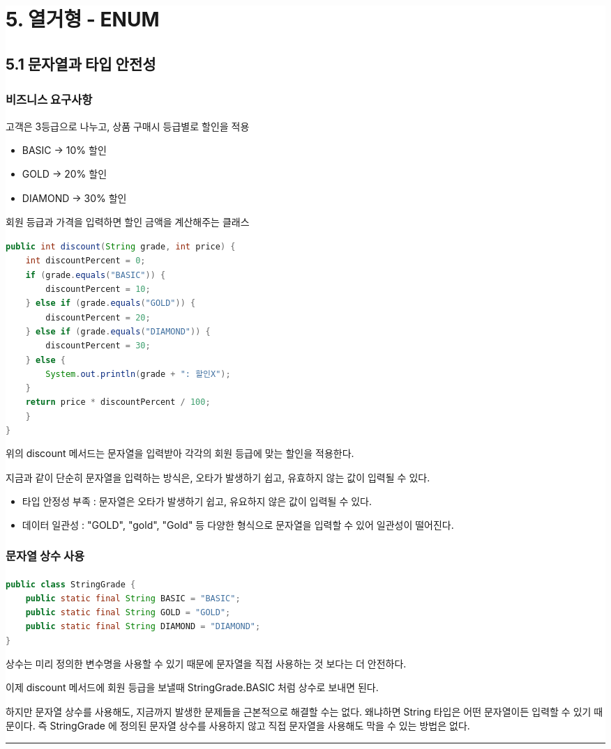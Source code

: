 # 5. 열거형 - ENUM
## 5.1 문자열과 타입 안전성
### 비즈니스 요구사항
고객은 3등급으로 나누고, 상품 구매시 등급별로 할인을 적용

- BASIC -> 10% 할인

- GOLD -> 20% 할인

- DIAMOND -> 30% 할인

회원 등급과 가격을 입력하면 할인 금액을 계산해주는 클래스

```java
public int discount(String grade, int price) {
	int discountPercent = 0;
    if (grade.equals("BASIC")) {
    	discountPercent = 10;
	} else if (grade.equals("GOLD")) {
    	discountPercent = 20;
	} else if (grade.equals("DIAMOND")) {
    	discountPercent = 30;
	} else {
    	System.out.println(grade + ": 할인X");
	}
	return price * discountPercent / 100;
	}
}
```

위의 discount 메서드는 문자열을 입력받아 각각의 회원 등급에 맞는 할인을 적용한다.

지금과 같이 단순히 문자열을 입력하는 방식은, 오타가 발생하기 쉽고, 유효하지 않는 값이 입력될 수 있다.

- 타입 안정성 부족 : 문자열은 오타가 발생하기 쉽고, 유요하지 않은 값이 입력될 수 있다.

- 데이터 일관성 : "GOLD", "gold", "Gold" 등 다양한 형식으로 문자열을 입력할 수 있어 일관성이 떨어진다.


### 문자열 상수 사용

```java
public class StringGrade {
	public static final String BASIC = "BASIC";
    public static final String GOLD = "GOLD";
 	public static final String DIAMOND = "DIAMOND";
}
```

상수는 미리 정의한 변수명을 사용할 수 있기 때문에 문자열을 직접 사용하는 것 보다는 더 안전하다.

이제 discount 메서드에 회원 등급을 보낼때 StringGrade.BASIC 처럼 상수로 보내면 된다.

하지만 문자열 상수를 사용해도, 지금까지 발생한 문제들을 근본적으로 해결할 수는 없다. 왜냐하면 String 타입은 어떤 문자열이든 입력할 수 있기 때문이다. 즉 StringGrade 에 정의된 문자열 상수를 사용하지 않고 직접 문자열을 사용해도 막을 수 있는 방법은 없다.

---